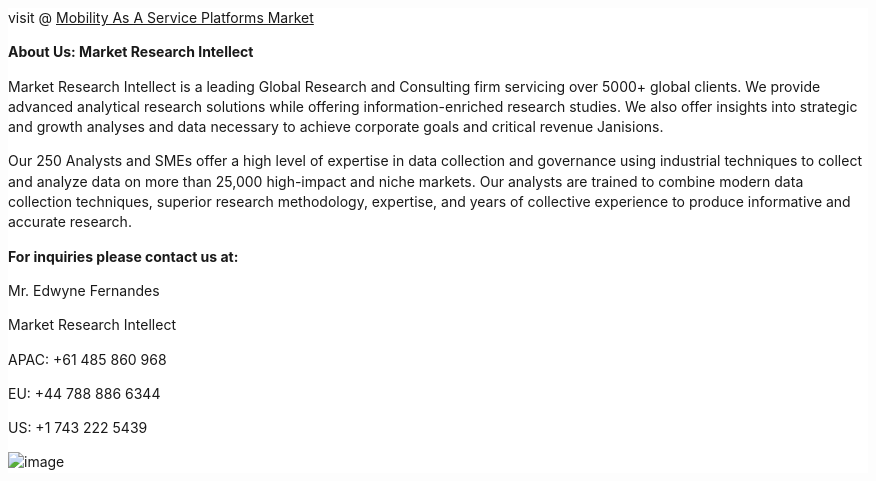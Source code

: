 visit&nbsp;@</strong>&nbsp;</span><span class="font-[700]"><a href="https://www.marketresearchintellect.com/product/mobility-as-a-service-platforms-market/?utm_source=Linkedin&utm_medium=811" target="_blank" data-tracking-control-name="article-ssr-frontend-pulse_little-text-block" data-tracking-will-navigate="" data-test-link="">Mobility As A Service Platforms Market</a></span></p><p><strong><span class="font-[700]">About Us: Market Research Intellect</span></strong></p><p><span class="">Market Research Intellect is a leading Global Research and Consulting firm servicing over 5000+ global clients. We provide advanced analytical research solutions while offering information-enriched research studies.&nbsp;</span>We also offer insights into strategic and growth analyses and data necessary to achieve corporate goals and critical revenue Janisions.</p><p><span class="">Our 250 Analysts and SMEs offer a high level of expertise in data collection and governance using industrial techniques to collect and analyze data on more than 25,000 high-impact and niche markets. Our analysts are trained to combine modern data collection techniques, superior research methodology, expertise, and years of collective experience to produce informative and accurate research.</span></p><p><strong>For inquiries please contact us at:</strong></p><p>Mr. Edwyne Fernandes</p><p>Market Research Intellect</p><p>APAC: +61 485 860 968</p><p>EU: +44 788 886 6344</p><p>US: +1 743 222 5439</p>
![image](https://github.com/user-attachments/assets/84799408-02b3-46ac-bff9-0f0ad8685cd3)
